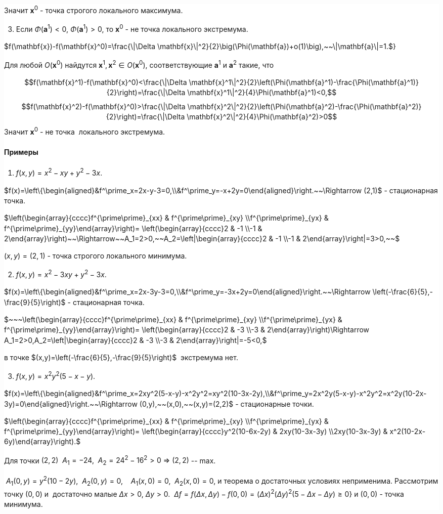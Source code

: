 Значит $\mathbf{x}^0$ - точка строгого локального максимума.

3) Если $\Phi(\mathbf{a}^1)<0,~\Phi(\mathbf{a}^1)>0$, то $\mathbf{x}^0$ - не точка локального экстремума.

$f(\mathbf{x})-f(\mathbf{x}^0)=\frac{\|\Delta \mathbf{x}\|^2}{2}\big(\Phi(\mathbf{a})+o(1)\big),~~\|\mathbf{a}\|=1.$}
 
Для любой $O(\mathbf{x}^0)$ найдутся $\mathbf{x}^1,\mathbf{x}^2\in O(\mathbf{x}^0),$ соответствующие $\mathbf{a}^1$ и $\mathbf{a}^2$ такие, что

$$f(\mathbf{x}^1)-f(\mathbf{x}^0)<\frac{\|\Delta \mathbf{x}^1\|^2}{2}\left(\Phi(\mathbf{a}^1)-\frac{\Phi(\mathbf{a}^1)}{2}\right)=\frac{\|\Delta \mathbf{x}^1\|^2}{4}\Phi(\mathbf{a}^1)<0,$$
$$f(\mathbf{x}^2)-f(\mathbf{x}^0)>\frac{\|\Delta \mathbf{x}^2\|^2}{2}\left(\Phi(\mathbf{a}^2)-\frac{\Phi(\mathbf{a}^2)}{2}\right)=\frac{\|\Delta \mathbf{x}^2\|^2}{4}\Phi(\mathbf{a}^2)>0$$
Значит $\mathbf{x}^0$ - не точка  локального экстремума.

#### Примеры

1) $f(x,y)=x^2-xy+y^2-3x.$

$f(x)=\left\{\begin{aligned}&f^\prime_x=2x-y-3=0,\\&f^\prime_y=-x+2y=0\end{aligned}\right.~~\Rightarrow (2,1)$ - стационарная точка.
 

$\left(\begin{array}{cccc}f^{\prime\prime}_{xx} & f^{\prime\prime}_{xy} \\f^{\prime\prime}_{yx} & f^{\prime\prime}_{yy}\end{array}\right)= \left(\begin{array}{cccc}2 & -1 \\-1 & 2\end{array}\right)~~\Rightarrow~~A_1=2>0,~~A_2=\left|\begin{array}{cccc}2 & -1 \\-1 & 2\end{array}\right|=3>0,~~$

$(x,y)=(2,1)$ - точка строгого локального минимума.



2) $f(x,y)=x^2-3xy+y^2-3x.$

$f(x)=\left\{\begin{aligned}&f^\prime_x=2x-3y-3=0,\\&f^\prime_y=-3x+2y=0\end{aligned}\right.~~\Rightarrow \left(-\frac{6}{5},-\frac{9}{5}\right)$ - стационарная точка.

$~~~\left(\begin{array}{cccc}f^{\prime\prime}_{xx} & f^{\prime\prime}_{xy} \\f^{\prime\prime}_{yx} & f^{\prime\prime}_{yy}\end{array}\right)= \left(\begin{array}{cccc}2 & -3 \\-3 & 2\end{array}\right)\Rightarrow A_1=2>0,A_2=\left|\begin{array}{cccc}2 & -3 \\-3 & 2\end{array}\right|=-5<0,$

в точке $(x,y)=\left(-\frac{6}{5},-\frac{9}{5}\right)$  экстремума нет.

3) $f(x,y)=x^2y^2(5-x-y).$

$f(x)=\left\{\begin{aligned}&f^\prime_x=2xy^2(5-x-y)-x^2y^2=xy^2(10-3x-2y),\\&f^\prime_y=2x^2y(5-x-y)-x^2y^2=x^2y(10-2x-3y)=0\end{aligned}\right.~~\Rightarrow (0,y),~~(x,0),~~(x,y)=(2,2)$ - стационарные точки.  

$\left(\begin{array}{cccc}f^{\prime\prime}_{xx} & f^{\prime\prime}_{xy} \\f^{\prime\prime}_{yx} & f^{\prime\prime}_{yy}\end{array}\right)= \left(\begin{array}{cccc}y^2(10-6x-2y) & 2xy(10-3x-3y) \\2xy(10-3x-3y) & x^2(10-2x-6y)\end{array}\right).$

Для точки $(2,2)~~A_1=-24,~~A_2=24^2-16^2>0~\Rightarrow~(2,2)$ -- max.

$~A_1(0,y)=y^2(10-2y),~~A_2(0,y)=0,$
$~~~A_1(x,0)=0,~~A_2(x,0)=0,$
и теорема о достаточных условиях неприменима.
Рассмотрим точку $(0,0)$ и  достаточно малые $\Delta x>0,~\Delta y>0.$
 $\Delta f=f(\Delta x,\Delta y)-f(0,0)=(\Delta x)^2(\Delta y)^2(5-\Delta x-\Delta y)\geq0$} и $(0,0)$ - точка минимума.
 